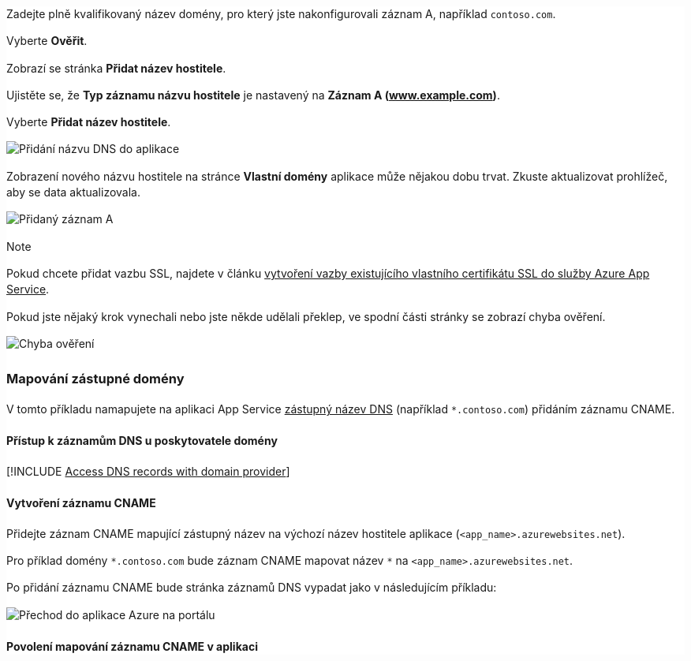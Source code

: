 Zadejte plně kvalifikovaný název domény, pro který jste nakonfigurovali záznam A, například `contoso.com`.

Vyberte **Ověřit**.

Zobrazí se stránka **Přidat název hostitele**. 

Ujistěte se, že **Typ záznamu názvu hostitele** je nastavený na **Záznam A (www.example.com)**.

Vyberte **Přidat název hostitele**.

![Přidání názvu DNS do aplikace](./media/app-service-web-tutorial-custom-domain/validate-domain-name.png)

Zobrazení nového názvu hostitele na stránce **Vlastní domény** aplikace může nějakou dobu trvat. Zkuste aktualizovat prohlížeč, aby se data aktualizovala.

![Přidaný záznam A](./media/app-service-web-tutorial-custom-domain/a-record-added.png)

> [!NOTE]
> Pokud chcete přidat vazbu SSL, najdete v článku [vytvoření vazby existujícího vlastního certifikátu SSL do služby Azure App Service](app-service-web-tutorial-custom-ssl.md).

Pokud jste nějaký krok vynechali nebo jste někde udělali překlep, ve spodní části stránky se zobrazí chyba ověření.

![Chyba ověření](./media/app-service-web-tutorial-custom-domain/verification-error.png)

<a name="wildcard"></a>

### <a name="map-a-wildcard-domain"></a>Mapování zástupné domény

V tomto příkladu namapujete na aplikaci App Service [zástupný název DNS](https://en.wikipedia.org/wiki/Wildcard_DNS_record) (například `*.contoso.com`) přidáním záznamu CNAME. 

#### <a name="access-dns-records-with-domain-provider"></a>Přístup k záznamům DNS u poskytovatele domény

[!INCLUDE [Access DNS records with domain provider](../../includes/app-service-web-access-dns-records-no-h.md)]

#### <a name="create-the-cname-record"></a>Vytvoření záznamu CNAME

Přidejte záznam CNAME mapující zástupný název na výchozí název hostitele aplikace (`<app_name>.azurewebsites.net`).

Pro příklad domény `*.contoso.com` bude záznam CNAME mapovat název `*` na `<app_name>.azurewebsites.net`.

Po přidání záznamu CNAME bude stránka záznamů DNS vypadat jako v následujícím příkladu:

![Přechod do aplikace Azure na portálu](./media/app-service-web-tutorial-custom-domain/cname-record-wildcard.png)

#### <a name="enable-the-cname-record-mapping-in-the-app"></a>Povolení mapování záznamu CNAME v aplikaci
